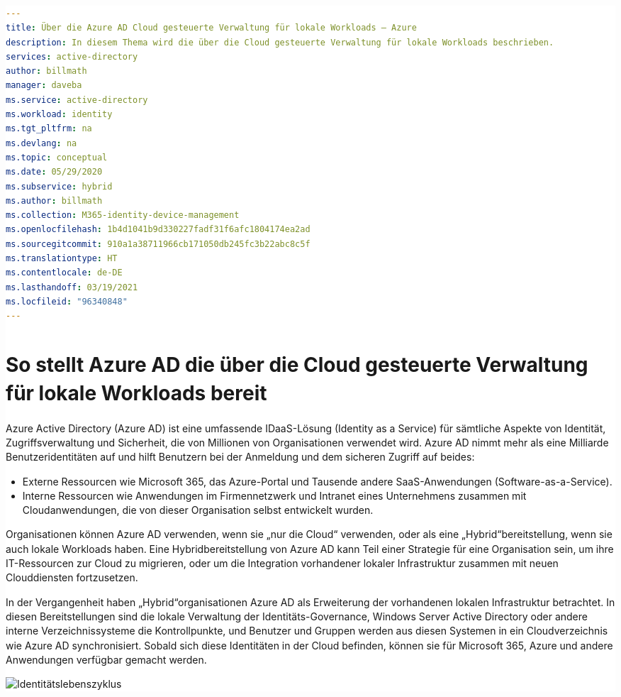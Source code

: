```yaml
---
title: Über die Azure AD Cloud gesteuerte Verwaltung für lokale Workloads – Azure
description: In diesem Thema wird die über die Cloud gesteuerte Verwaltung für lokale Workloads beschrieben.
services: active-directory
author: billmath
manager: daveba
ms.service: active-directory
ms.workload: identity
ms.tgt_pltfrm: na
ms.devlang: na
ms.topic: conceptual
ms.date: 05/29/2020
ms.subservice: hybrid
ms.author: billmath
ms.collection: M365-identity-device-management
ms.openlocfilehash: 1b4d1041b9d330227fadf31f6afc1804174ea2ad
ms.sourcegitcommit: 910a1a38711966cb171050db245fc3b22abc8c5f
ms.translationtype: HT
ms.contentlocale: de-DE
ms.lasthandoff: 03/19/2021
ms.locfileid: "96340848"
---
```

# <a name="how-azure-ad-delivers-cloud-governed-management-for-on-premises-workloads"></a>So stellt Azure AD die über die Cloud gesteuerte Verwaltung für lokale Workloads bereit

Azure Active Directory (Azure AD) ist eine umfassende IDaaS-Lösung (Identity as a Service) für sämtliche Aspekte von Identität, Zugriffsverwaltung und Sicherheit, die von Millionen von Organisationen verwendet wird. Azure AD nimmt mehr als eine Milliarde Benutzeridentitäten auf und hilft Benutzern bei der Anmeldung und dem sicheren Zugriff auf beides:

* Externe Ressourcen wie Microsoft 365, das Azure-Portal und Tausende andere SaaS-Anwendungen (Software-as-a-Service).
* Interne Ressourcen wie Anwendungen im Firmennetzwerk und Intranet eines Unternehmens zusammen mit Cloudanwendungen, die von dieser Organisation selbst entwickelt wurden.

Organisationen können Azure AD verwenden, wenn sie „nur die Cloud“ verwenden, oder als eine „Hybrid“bereitstellung, wenn sie auch lokale Workloads haben. Eine Hybridbereitstellung von Azure AD kann Teil einer Strategie für eine Organisation sein, um ihre IT-Ressourcen zur Cloud zu migrieren, oder um die Integration vorhandener lokaler Infrastruktur zusammen mit neuen Clouddiensten fortzusetzen.

In der Vergangenheit haben „Hybrid“organisationen Azure AD als Erweiterung der vorhandenen lokalen Infrastruktur betrachtet. In diesen Bereitstellungen sind die lokale Verwaltung der Identitäts-Governance, Windows Server Active Directory oder andere interne Verzeichnissysteme die Kontrollpunkte, und Benutzer und Gruppen werden aus diesen Systemen in ein Cloudverzeichnis wie Azure AD synchronisiert. Sobald sich diese Identitäten in der Cloud befinden, können sie für Microsoft 365, Azure und andere Anwendungen verfügbar gemacht werden.

![Identitätslebenszyklus](media/cloud-governed-management-for-on-premises//image1.png)

